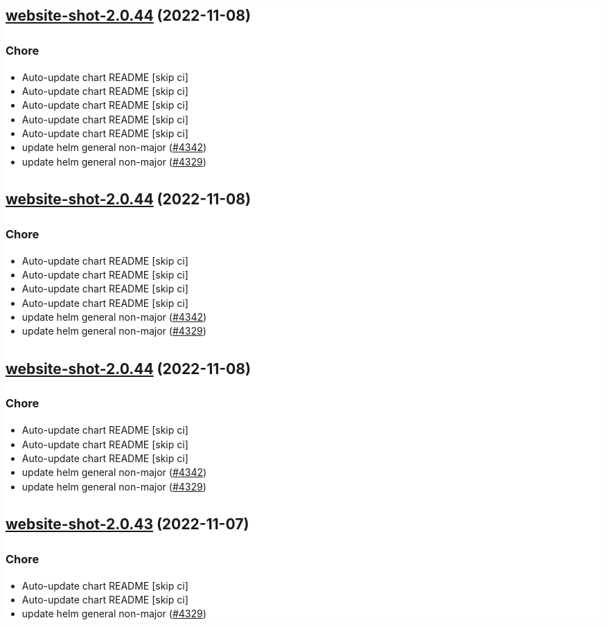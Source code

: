 ## [website-shot-2.0.44](https://github.com/truecharts/charts/compare/website-shot-2.0.42...website-shot-2.0.44) (2022-11-08)

### Chore

- Auto-update chart README [skip ci]
- Auto-update chart README [skip ci]
- Auto-update chart README [skip ci]
- Auto-update chart README [skip ci]
- Auto-update chart README [skip ci]
- update helm general non-major ([#4342](https://github.com/truecharts/charts/issues/4342))
- update helm general non-major ([#4329](https://github.com/truecharts/charts/issues/4329))

## [website-shot-2.0.44](https://github.com/truecharts/charts/compare/website-shot-2.0.42...website-shot-2.0.44) (2022-11-08)

### Chore

- Auto-update chart README [skip ci]
- Auto-update chart README [skip ci]
- Auto-update chart README [skip ci]
- Auto-update chart README [skip ci]
- update helm general non-major ([#4342](https://github.com/truecharts/charts/issues/4342))
- update helm general non-major ([#4329](https://github.com/truecharts/charts/issues/4329))

## [website-shot-2.0.44](https://github.com/truecharts/charts/compare/website-shot-2.0.42...website-shot-2.0.44) (2022-11-08)

### Chore

- Auto-update chart README [skip ci]
- Auto-update chart README [skip ci]
- Auto-update chart README [skip ci]
- update helm general non-major ([#4342](https://github.com/truecharts/charts/issues/4342))
- update helm general non-major ([#4329](https://github.com/truecharts/charts/issues/4329))

## [website-shot-2.0.43](https://github.com/truecharts/charts/compare/website-shot-2.0.42...website-shot-2.0.43) (2022-11-07)

### Chore

- Auto-update chart README [skip ci]
- Auto-update chart README [skip ci]
- update helm general non-major ([#4329](https://github.com/truecharts/charts/issues/4329))
